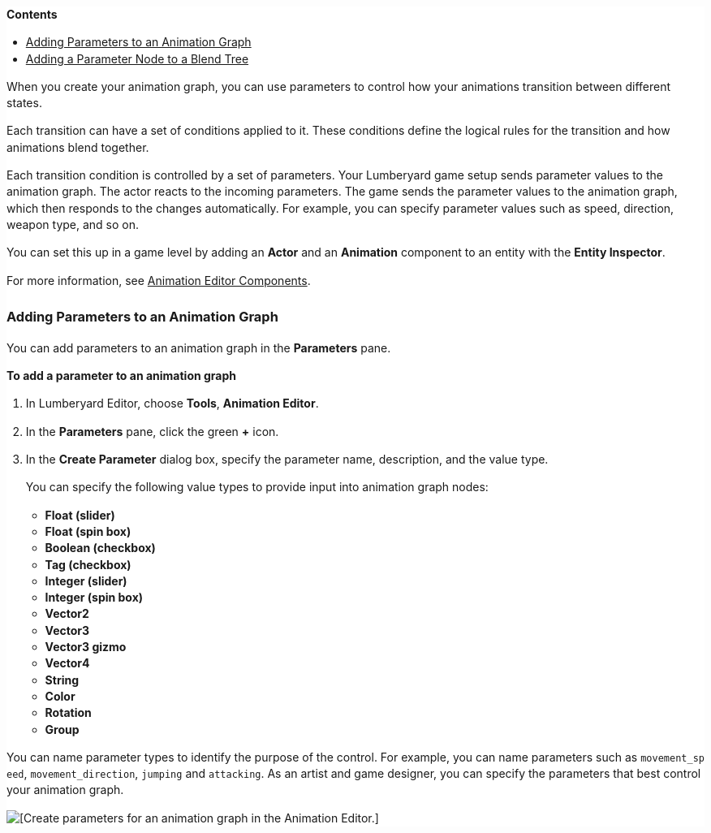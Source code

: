 **Contents**
+ [Adding Parameters to an Animation Graph](#adding-parameters-to-an-animation-graph)
+ [Adding a Parameter Node to a Blend Tree](#adding-a-parameter-node-to-your-blend-tree)

When you create your animation graph, you can use parameters to control how your animations transition between different states\.

Each transition can have a set of conditions applied to it\. These conditions define the logical rules for the transition and how animations blend together\.

Each transition condition is controlled by a set of parameters\. Your Lumberyard game setup sends parameter values to the animation graph\. The actor reacts to the incoming parameters\. The game sends the parameter values to the animation graph, which then responds to the changes automatically\. For example, you can specify parameter values such as speed, direction, weapon type, and so on\.

You can set this up in a game level by adding an **Actor** and an **Animation** component to an entity with the **Entity Inspector**\.

For more information, see [Animation Editor Components](/docs/userguide/animation/character-editor/components.md)\.

### Adding Parameters to an Animation Graph<a name="adding-parameters-to-an-animation-graph"></a>

You can add parameters to an animation graph in the **Parameters** pane\.

**To add a parameter to an animation graph**

1. In Lumberyard Editor, choose **Tools**, **Animation Editor**\.

1. In the **Parameters** pane, click the green **\+** icon\.

1. In the **Create Parameter** dialog box, specify the parameter name, description, and the value type\.

   You can specify the following value types to provide input into animation graph nodes:
   + **Float \(slider\)**
   + **Float \(spin box\)**
   + **Boolean \(checkbox\)**
   + **Tag \(checkbox\)**
   + **Integer \(slider\)**
   + **Integer \(spin box\)**
   + **Vector2**
   + **Vector3**
   + **Vector3 gizmo**
   + **Vector4**
   + **String**
   + **Color**
   + **Rotation**
   + **Group**

You can name parameter types to identify the purpose of the control\. For example, you can name parameters such as `movement_speed`, `movement_direction`, `jumping` and `attacking`\. As an artist and game designer, you can specify the parameters that best control your animation graph\.

![\[Create parameters for an animation graph in the Animation Editor.\]](/images/userguide/actor-animation/animation-editor-parameters-pane.png)
